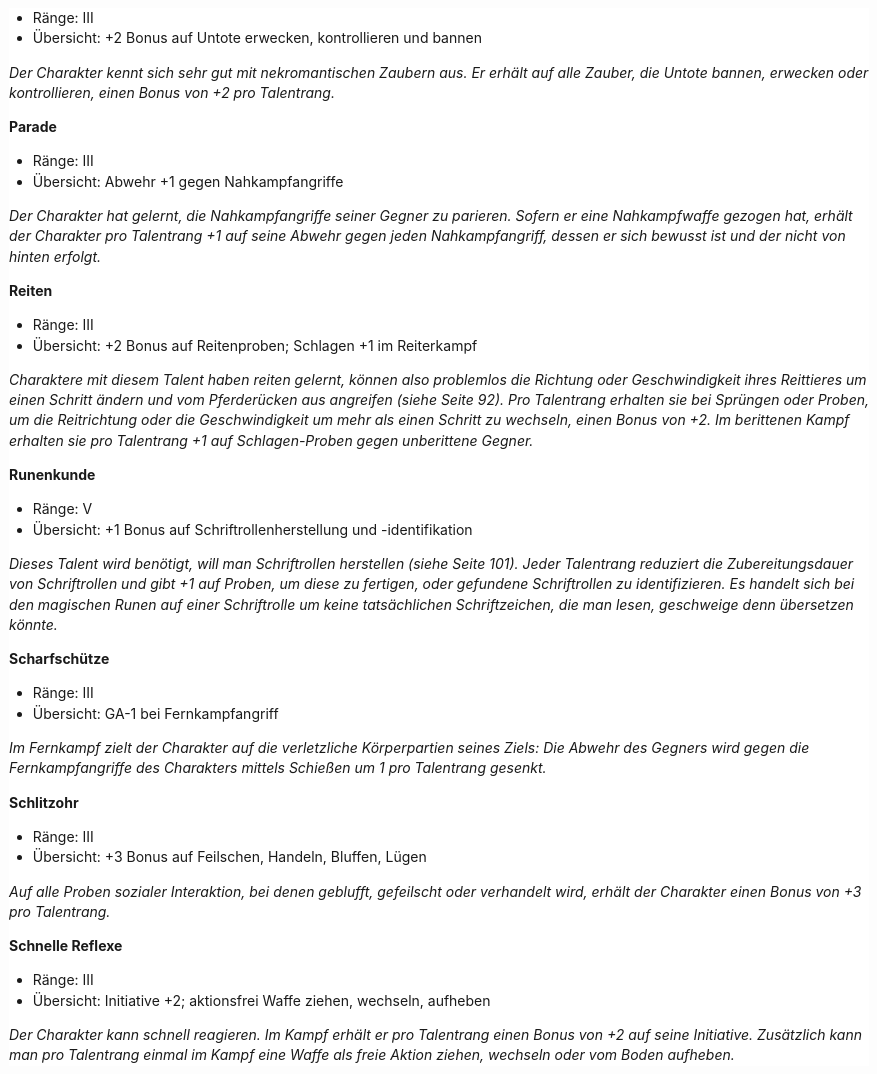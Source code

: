- Ränge: III
- Übersicht: +2 Bonus auf Untote erwecken, kontrollieren und bannen

*Der Charakter kennt sich sehr gut mit nekromantischen Zaubern aus. Er erhält auf alle Zauber, die Untote bannen, erwecken oder kontrollieren, einen Bonus von +2 pro Talentrang.*

__Parade__

- Ränge: III
- Übersicht: Abwehr +1 gegen Nahkampfangriffe

*Der Charakter hat gelernt, die Nahkampfangriffe seiner Gegner zu parieren. Sofern er eine Nahkampfwaffe gezogen hat, erhält der Charakter pro Talentrang +1 auf seine Abwehr gegen jeden Nahkampfangriff, dessen er sich bewusst ist und der nicht von hinten erfolgt.*

__Reiten__

- Ränge: III
- Übersicht: +2 Bonus auf Reitenproben; Schlagen +1 im Reiterkampf

*Charaktere mit diesem Talent haben reiten gelernt, können also problemlos die Richtung oder Geschwindigkeit ihres Reittieres um einen Schritt ändern und vom Pferderücken aus angreifen (siehe Seite 92). Pro Talentrang erhalten sie bei Sprüngen oder Proben, um die Reitrichtung oder die Geschwindigkeit um mehr als einen Schritt zu wechseln, einen Bonus von +2. Im berittenen Kampf erhalten sie pro Talentrang +1 auf Schlagen-Proben gegen unberittene Gegner.*

__Runenkunde__

- Ränge: V
- Übersicht: +1 Bonus auf Schriftrollenherstellung und -identifikation

*Dieses Talent wird benötigt, will man Schriftrollen herstellen (siehe Seite 101). Jeder Talentrang reduziert die Zubereitungsdauer von Schriftrollen und gibt +1 auf Proben, um diese zu fertigen, oder gefundene Schriftrollen zu identifizieren. Es handelt sich bei den magischen Runen auf einer Schriftrolle um keine tatsächlichen Schriftzeichen, die man lesen, geschweige denn übersetzen könnte.*

__Scharfschütze__

- Ränge: III
- Übersicht: GA-1 bei Fernkampfangriff

*Im Fernkampf zielt der Charakter auf die verletzliche Körperpartien seines Ziels: Die Abwehr des Gegners wird gegen die Fernkampfangriffe des Charakters mittels Schießen um 1 pro Talentrang gesenkt.*

__Schlitzohr__

- Ränge: III
- Übersicht: +3 Bonus auf Feilschen, Handeln, Bluffen, Lügen

*Auf alle Proben sozialer Interaktion, bei denen geblufft, gefeilscht oder verhandelt wird, erhält der Charakter einen Bonus von +3 pro Talentrang.*

__Schnelle Reflexe__

- Ränge: III
- Übersicht: Initiative +2; aktionsfrei Waffe ziehen, wechseln, aufheben

*Der Charakter kann schnell reagieren. Im Kampf erhält er pro Talentrang einen Bonus von +2 auf seine Initiative. Zusätzlich kann man pro Talentrang einmal im Kampf eine Waffe als freie Aktion ziehen, wechseln oder vom Boden aufheben.*
